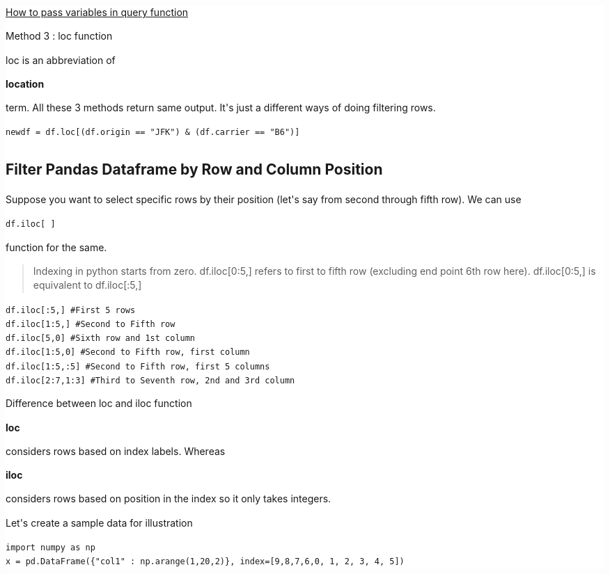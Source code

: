 [How to pass variables in query function](https://www.listendata.com/2020/12/how-to-use-variable-in-query-in-pandas.html)

Method 3 : loc function

loc is an abbreviation of

**location**

term. All these 3 methods return same output. It's just a different ways of doing filtering rows.

```
newdf = df.loc[(df.origin == "JFK") & (df.carrier == "B6")]

```

## Filter Pandas Dataframe by Row and Column Position

Suppose you want to select specific rows by their position (let's say from second through fifth row). We can use

```
df.iloc[ ]
```

function for the same.

> Indexing in python starts from zero. df.iloc[0:5,] refers to first to 
fifth row (excluding end point 6th row here). df.iloc[0:5,] is 
equivalent to df.iloc[:5,]
> 

```
df.iloc[:5,] #First 5 rows
df.iloc[1:5,] #Second to Fifth row
df.iloc[5,0] #Sixth row and 1st column
df.iloc[1:5,0] #Second to Fifth row, first column
df.iloc[1:5,:5] #Second to Fifth row, first 5 columns
df.iloc[2:7,1:3] #Third to Seventh row, 2nd and 3rd column

```

Difference between loc and iloc function

**loc**

considers rows based on index labels. Whereas

**iloc**

considers rows based on position in the index so it only takes integers.

Let's create a sample data for illustration

```
import numpy as np
x = pd.DataFrame({"col1" : np.arange(1,20,2)}, index=[9,8,7,6,0, 1, 2, 3, 4, 5])

```
